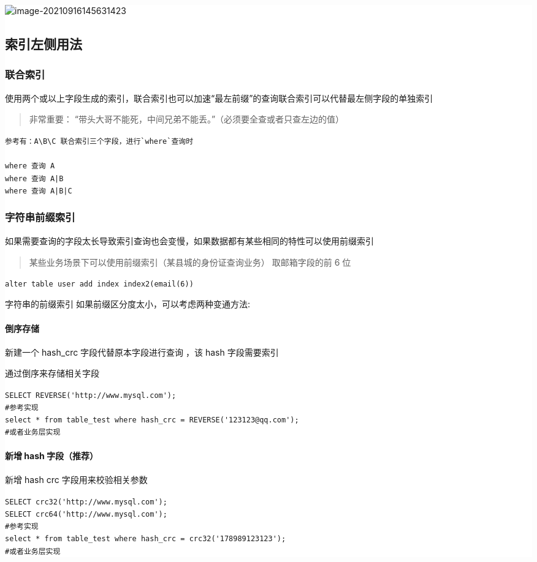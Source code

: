 ![image-20210916145631423](https://cdn.jsdelivr.net/gh/moomhub/notes_images01/images/image-20210916145631423.png)

## 索引左侧用法

### 联合索引

使用两个或以上字段生成的索引，联合索引也可以加速“最左前缀”的查询联合索引可以代替最左侧字段的单独索引

> 非常重要： “带头大哥不能死，中间兄弟不能丢。”（必须要全查或者只查左边的值）

```mysql
参考有：A\B\C 联合索引三个字段，进行`where`查询时

where 查询 A
where 查询 A|B
where 查询 A|B|C
```

### 字符串前缀索引

如果需要查询的字段太长导致索引查询也会变慢，如果数据都有某些相同的特性可以使用前缀索引

> 某些业务场景下可以使用前缀索引（某县城的身份证查询业务）
> 取邮箱字段的前 6 位

```mysql
alter table user add index index2(email(6))
```

字符串的前缀索引
如果前缀区分度太小，可以考虑两种变通方法:

#### 倒序存储

新建一个 hash_crc 字段代替原本字段进行查询 ，该 hash 字段需要索引

通过倒序来存储相关字段

```mysql
SELECT REVERSE('http://www.mysql.com');
#参考实现
select * from table_test where hash_crc = REVERSE('123123@qq.com');
#或者业务层实现
```

#### 新增 hash 字段（推荐）

新增 hash crc 字段用来校验相关参数

```mysql
SELECT crc32('http://www.mysql.com');
SELECT crc64('http://www.mysql.com');
#参考实现
select * from table_test where hash_crc = crc32('178989123123');
#或者业务层实现
```
